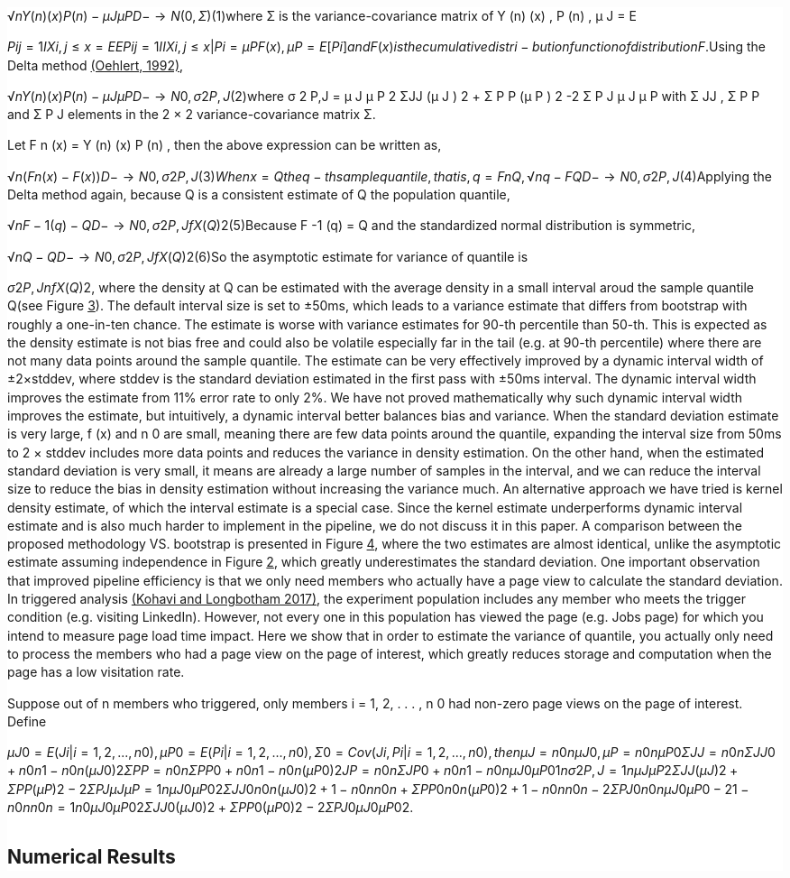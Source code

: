 $√ n Y (n) (x) P (n) - µ J µ P D -→ N (0, Σ) (1)$where Σ is the variance-covariance matrix of Y (n) (x) , P (n) , µ J = E

$P i j=1 I {X i,j ≤x} = E E P i j=1 II {X i,j ≤x} |P i = µ P F (x), µ P = E[P i ] and F (x) is the cumulative distri- bution function of distribution F .$Using the Delta method [(Oehlert, 1992)](#b9),

$√ n Y (n) (x) P (n) - µ J µ P D -→ N 0, σ 2 P,J(2)$where σ 2 P,J = µ J µ P 2 ΣJJ (µ J ) 2 + Σ P P (µ P ) 2 -2 Σ P J µ J µ P with Σ JJ , Σ P P and Σ P J elements in the 2 × 2 variance-covariance matrix Σ.

Let F n (x) = Y (n) (x) P (n) , then the above expression can be written as,

$√ n (F n (x) -F (x)) D -→ N 0, σ 2 P,J(3)$$When x = Q the q -th sample quantile, that is, q = F n Q , √ n q -F Q D -→ N 0, σ 2 P,J(4)$Applying the Delta method again, because Q is a consistent estimate of Q the population quantile,

$√ n F -1 (q) -Q D -→ N 0, σ 2 P,J f X (Q) 2(5)$Because F -1 (q) = Q and the standardized normal distribution is symmetric,

$√ n Q -Q D -→ N 0, σ 2 P,J f X (Q) 2(6)$So the asymptotic estimate for variance of quantile is

$σ 2 P,J nf X (Q) 2$, where the density at Q can be estimated with the average density in a small interval aroud the sample quantile Q(see Figure [3](#)). The default interval size is set to ±50ms, which leads to a variance estimate that differs from bootstrap with roughly a one-in-ten chance. The estimate is worse with variance estimates for 90-th percentile than 50-th. This is expected as the density estimate is not bias free and could also be volatile especially far in the tail (e.g. at 90-th percentile) where there are not many data points around the sample quantile. The estimate can be very effectively improved by a dynamic interval width of ±2×stddev, where stddev is the standard deviation estimated in the first pass with ±50ms interval. The dynamic interval width improves the estimate from 11% error rate to only 2%. We have not proved mathematically why such dynamic interval width improves the estimate, but intuitively, a dynamic interval better balances bias and variance. When the standard deviation estimate is very large, f (x) and n 0 are small, meaning there are few data points around the quantile, expanding the interval size from 50ms to 2 × stddev includes more data points and reduces the variance in density estimation. On the other hand, when the estimated standard deviation is very small, it means are already a large number of samples in the interval, and we can reduce the interval size to reduce the bias in density estimation without increasing the variance much. An alternative approach we have tried is kernel density estimate, of which the interval estimate is a special case. Since the kernel estimate underperforms dynamic interval estimate and is also much harder to implement in the pipeline, we do not discuss it in this paper. A comparison between the proposed methodology VS. bootstrap is presented in Figure [4](#fig_4), where the two estimates are almost identical, unlike the asymptotic estimate assuming independence in Figure [2](#), which greatly underestimates the standard deviation.   One important observation that improved pipeline efficiency is that we only need members who actually have a page view to calculate the standard deviation. In triggered analysis [(Kohavi and Longbotham 2017)](#b8), the experiment population includes any member who meets the trigger condition (e.g. visiting LinkedIn). However, not every one in this population has viewed the page (e.g. Jobs page) for which you intend to measure page load time impact. Here we show that in order to estimate the variance of quantile, you actually only need to process the members who had a page view on the page of interest, which greatly reduces storage and computation when the page has a low visitation rate.

Suppose out of n members who triggered, only members i = 1, 2, . . . , n 0 had non-zero page views on the page of interest. Define

$µ J 0 = E (J i | i = 1, 2, . . . , n 0 ), µ P 0 = E (P i | i = 1, 2, . . . , n 0 ), Σ 0 = Cov (J i , P i |i = 1, 2, . . . , n 0 ), then µ J = n 0 n µ J 0 , µ P = n 0 n µ P 0 Σ JJ = n 0 n Σ JJ 0 + n 0 n 1 -n 0 n (µ J 0 ) 2 Σ P P = n 0 n Σ P P 0 + n 0 n 1 -n 0 n (µ P 0 ) 2 JP = n 0 n Σ JP 0 + n 0 n 1 -n 0 n µ J 0 µ P 0 1 n σ 2 P,J = 1 n µ J µ P 2 Σ J J (µ J ) 2 + Σ P P (µ P ) 2 -2 Σ P J µ J µ P = 1 n µ J 0 µ P 0 2 Σ J J 0 n 0 n (µ J 0 ) 2 + 1- n 0 n n 0 n + Σ P P 0 n 0 n (µ P 0 ) 2 + 1- n 0 n n 0 n -2 Σ P J 0 n 0 n µ J 0 µ P 0 -2 1- n 0 n n 0 n = 1 n 0 µ J 0 µ P 0 2 Σ J J 0 (µ J 0 ) 2 + Σ P P 0 (µ P 0 ) 2 -2 Σ P J 0 µ J 0 µ P 0 2.$
## Numerical Results

